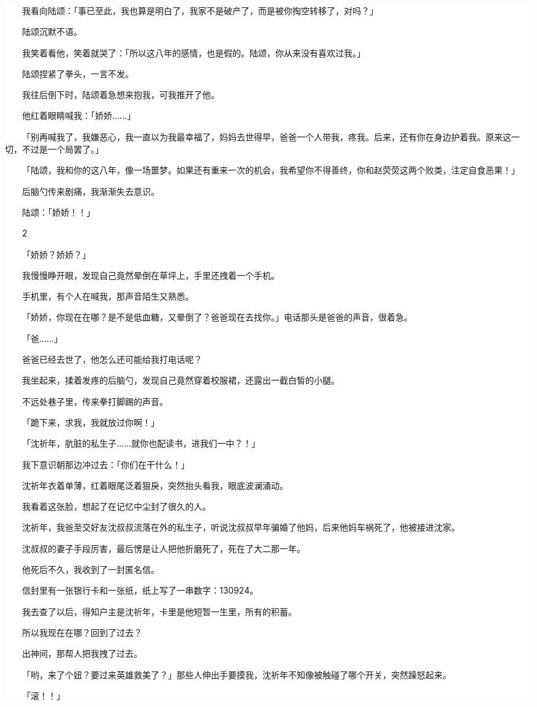 &emsp;&emsp;我看向陆颂：「事已至此，我也算是明白了，我家不是破产了，而是被你掏空转移了，对吗？」  
  
&emsp;&emsp;陆颂沉默不语。  
  
&emsp;&emsp;我笑着看他，笑着就哭了：「所以这八年的感情，也是假的。陆颂，你从来没有喜欢过我。」  
  
&emsp;&emsp;陆颂捏紧了拳头，一言不发。  
  
&emsp;&emsp;我往后倒下时，陆颂着急想来抱我，可我推开了他。  
  
&emsp;&emsp;他红着眼睛喊我：「娇娇……」  
  
&emsp;&emsp;「别再喊我了，我嫌恶心，我一直以为我最幸福了，妈妈去世得早，爸爸一个人带我，疼我。后来，还有你在身边护着我。原来这一切，不过是一个局罢了。」  
  
&emsp;&emsp;「陆颂，我和你的这八年，像一场噩梦。如果还有重来一次的机会，我希望你不得善终，你和赵荧荧这两个败类，注定自食恶果！」  
  
&emsp;&emsp;后脑勺传来剧痛，我渐渐失去意识。  
  
&emsp;&emsp;陆颂：「娇娇！！」  
  
&emsp;&emsp;2  
  
&emsp;&emsp;「娇娇？娇娇？」  
  
&emsp;&emsp;我慢慢睁开眼，发现自己竟然晕倒在草坪上，手里还拽着一个手机。  
  
&emsp;&emsp;手机里，有个人在喊我，那声音陌生又熟悉。  
  
&emsp;&emsp;「娇娇，你现在在哪？是不是低血糖，又晕倒了？爸爸现在去找你。」电话那头是爸爸的声音，很着急。  
  
&emsp;&emsp;「爸……」  
  
&emsp;&emsp;爸爸已经去世了，他怎么还可能给我打电话呢？  
  
&emsp;&emsp;我坐起来，揉着发疼的后脑勺，发现自己竟然穿着校服裙，还露出一截白皙的小腿。  
  
&emsp;&emsp;不远处巷子里，传来拳打脚踢的声音。  
  
&emsp;&emsp;「跪下来，求我，我就放过你啊！」  
  
&emsp;&emsp;「沈祈年，肮脏的私生子……就你也配读书，进我们一中？！」  
  
&emsp;&emsp;我下意识朝那边冲过去：「你们在干什么！」  
  
&emsp;&emsp;沈祈年衣着单薄，红着眼尾泛着狠戾，突然抬头看我，眼底波澜涌动。  
  
&emsp;&emsp;我看着这张脸，想起了在记忆中尘封了很久的人。  
  
&emsp;&emsp;沈祈年，我爸至交好友沈叔叔流落在外的私生子，听说沈叔叔早年骗婚了他妈，后来他妈车祸死了，他被接进沈家。  
  
&emsp;&emsp;沈叔叔的妻子手段厉害，最后愣是让人把他折磨死了，死在了大二那一年。  
  
&emsp;&emsp;他死后不久，我收到了一封匿名信。  
  
&emsp;&emsp;信封里有一张银行卡和一张纸，纸上写了一串数字：130924。  
  
&emsp;&emsp;我去查了以后，得知户主是沈祈年，卡里是他短暂一生里，所有的积蓄。  
  
&emsp;&emsp;所以我现在在哪？回到了过去？  
  
&emsp;&emsp;出神间，那帮人把我拽了过去。  
  
&emsp;&emsp;「哟，来了个妞？要过来英雄救美了？」那些人伸出手要摸我，沈祈年不知像被触碰了哪个开关，突然躁怒起来。  
  
&emsp;&emsp;「滚！！」  
  
